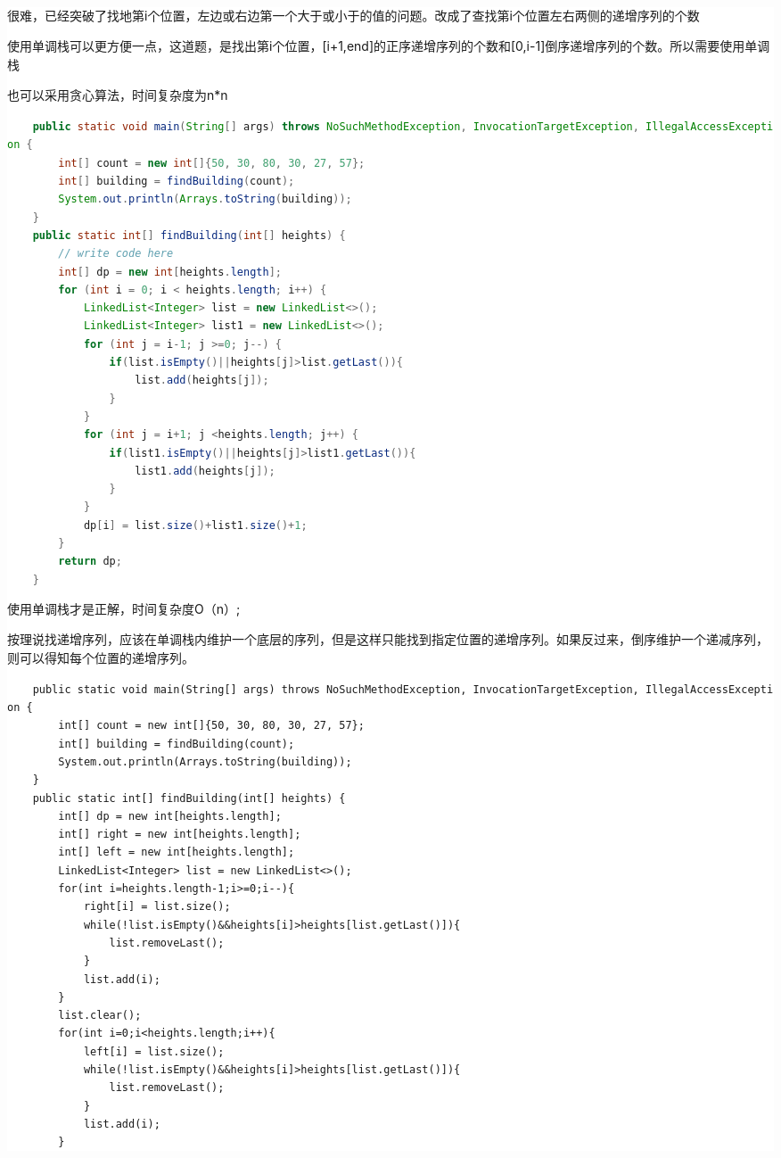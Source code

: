 

很难，已经突破了找地第i个位置，左边或右边第一个大于或小于的值的问题。改成了查找第i个位置左右两侧的递增序列的个数

使用单调栈可以更方便一点，这道题，是找出第i个位置，[i+1,end]的正序递增序列的个数和[0,i-1]倒序递增序列的个数。所以需要使用单调栈

也可以采用贪心算法，时间复杂度为n*n

```java
	public static void main(String[] args) throws NoSuchMethodException, InvocationTargetException, IllegalAccessException {
        int[] count = new int[]{50, 30, 80, 30, 27, 57};
        int[] building = findBuilding(count);
        System.out.println(Arrays.toString(building));
	}    
	public static int[] findBuilding(int[] heights) {
        // write code here
        int[] dp = new int[heights.length];
        for (int i = 0; i < heights.length; i++) {
            LinkedList<Integer> list = new LinkedList<>();
            LinkedList<Integer> list1 = new LinkedList<>();
            for (int j = i-1; j >=0; j--) {
                if(list.isEmpty()||heights[j]>list.getLast()){
                    list.add(heights[j]);
                }
            }
            for (int j = i+1; j <heights.length; j++) {
                if(list1.isEmpty()||heights[j]>list1.getLast()){
                    list1.add(heights[j]);
                }
            }
            dp[i] = list.size()+list1.size()+1;
        }
        return dp;
    }
```

使用单调栈才是正解，时间复杂度O（n）;

按理说找递增序列，应该在单调栈内维护一个底层的序列，但是这样只能找到指定位置的递增序列。如果反过来，倒序维护一个递减序列，则可以得知每个位置的递增序列。

```
	public static void main(String[] args) throws NoSuchMethodException, InvocationTargetException, IllegalAccessException {
        int[] count = new int[]{50, 30, 80, 30, 27, 57};
        int[] building = findBuilding(count);
        System.out.println(Arrays.toString(building));
    }
    public static int[] findBuilding(int[] heights) {  
        int[] dp = new int[heights.length];
        int[] right = new int[heights.length];
        int[] left = new int[heights.length];
        LinkedList<Integer> list = new LinkedList<>();
        for(int i=heights.length-1;i>=0;i--){
            right[i] = list.size();
            while(!list.isEmpty()&&heights[i]>heights[list.getLast()]){
                list.removeLast();
            }
            list.add(i);
        }
        list.clear();
        for(int i=0;i<heights.length;i++){
            left[i] = list.size();
            while(!list.isEmpty()&&heights[i]>heights[list.getLast()]){
                list.removeLast();
            }
            list.add(i);
        }
```